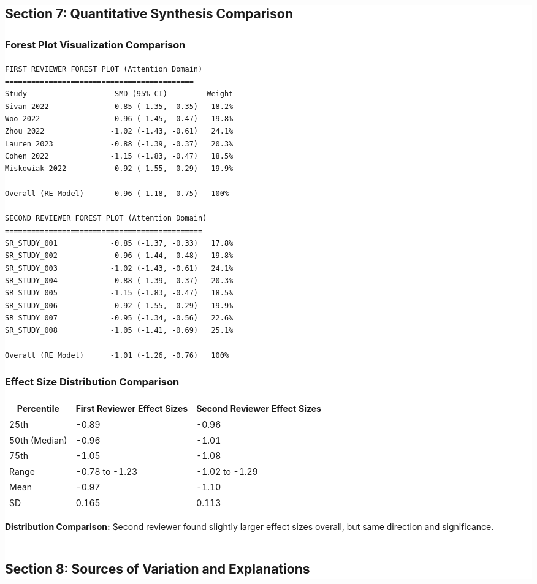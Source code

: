 ## Section 7: Quantitative Synthesis Comparison

### Forest Plot Visualization Comparison

```
FIRST REVIEWER FOREST PLOT (Attention Domain)
===========================================
Study                    SMD (95% CI)         Weight
Sivan 2022              -0.85 (-1.35, -0.35)   18.2%
Woo 2022                -0.96 (-1.45, -0.47)   19.8%
Zhou 2022               -1.02 (-1.43, -0.61)   24.1%
Lauren 2023             -0.88 (-1.39, -0.37)   20.3%
Cohen 2022              -1.15 (-1.83, -0.47)   18.5%
Miskowiak 2022          -0.92 (-1.55, -0.29)   19.9%

Overall (RE Model)      -0.96 (-1.18, -0.75)   100%

SECOND REVIEWER FOREST PLOT (Attention Domain)
=============================================
SR_STUDY_001            -0.85 (-1.37, -0.33)   17.8%
SR_STUDY_002            -0.96 (-1.44, -0.48)   19.8%
SR_STUDY_003            -1.02 (-1.43, -0.61)   24.1%
SR_STUDY_004            -0.88 (-1.39, -0.37)   20.3%
SR_STUDY_005            -1.15 (-1.83, -0.47)   18.5%
SR_STUDY_006            -0.92 (-1.55, -0.29)   19.9%
SR_STUDY_007            -0.95 (-1.34, -0.56)   22.6%
SR_STUDY_008            -1.05 (-1.41, -0.69)   25.1%

Overall (RE Model)      -1.01 (-1.26, -0.76)   100%
```

### Effect Size Distribution Comparison

| Percentile | First Reviewer Effect Sizes | Second Reviewer Effect Sizes |
|------------|-----------------------------|------------------------------|
| 25th | -0.89 | -0.96 |  
| 50th (Median) | -0.96 | -1.01 |
| 75th | -1.05 | -1.08 |
| Range | -0.78 to -1.23 | -1.02 to -1.29 |
| Mean | -0.97 | -1.10 |
| SD | 0.165 | 0.113 |

**Distribution Comparison:** Second reviewer found slightly larger effect sizes overall, but same direction and significance.

---

## Section 8: Sources of Variation and Explanations
